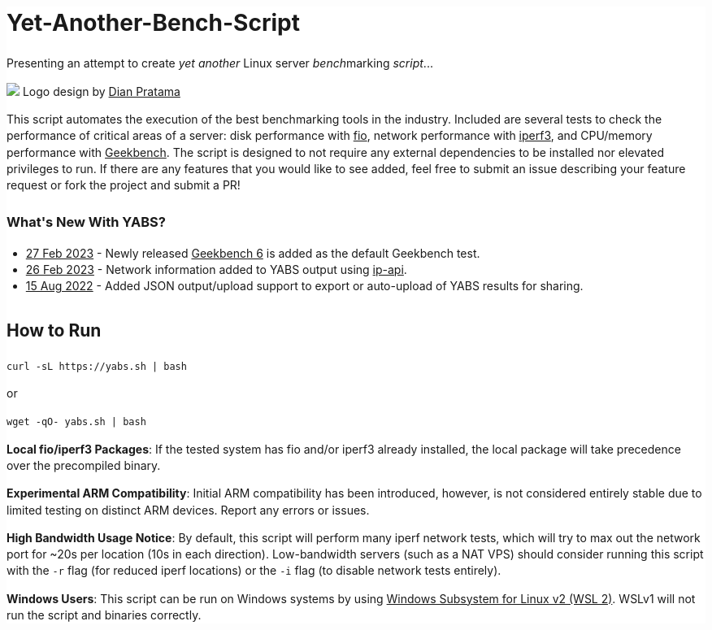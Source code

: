 # Yet-Another-Bench-Script

Presenting an attempt to create _yet another_ Linux server *bench*marking _script_...

![](https://user-images.githubusercontent.com/8313125/106475387-e1f6da00-6473-11eb-918c-c785ebeef8b9.jpg)
Logo design by [Dian Pratama](https://github.com/dianp)

This script automates the execution of the best benchmarking tools in the industry. Included are several tests to check the performance of critical areas of a server: disk performance with [fio](https://github.com/axboe/fio), network performance with [iperf3](https://github.com/esnet/iperf), and CPU/memory performance with [Geekbench](https://www.geekbench.com/). The script is designed to not require any external dependencies to be installed nor elevated privileges to run. If there are any features that you would like to see added, feel free to submit an issue describing your feature request or fork the project and submit a PR!

### **What's New With YABS?**
* [27 Feb 2023](https://github.com/HendrikHaase/yet-another-bench-script/commit/06eaa2ab3b32355bec8278c51c4be93b3662a96d) - Newly released [Geekbench 6](https://www.geekbench.com/) is added as the default Geekbench test.
* [26 Feb 2023](https://github.com/HendrikHaase/yet-another-bench-script/commit/f075baf59c3057983fff0a30ea0c746b5ea88d91) - Network information added to YABS output using [ip-api](https://ip-api.com/).
* [15 Aug 2022](https://github.com/HendrikHaase/yet-another-bench-script/commit/ae24e70fbf7a4848e81a70cf829ec44e060e63d5) - Added JSON output/upload support to export or auto-upload of YABS results for sharing.

## How to Run

```
curl -sL https://yabs.sh | bash
```

or 

```
wget -qO- yabs.sh | bash
```

**Local fio/iperf3 Packages**: If the tested system has fio and/or iperf3 already installed, the local package will take precedence over the precompiled binary.

**Experimental ARM Compatibility**: Initial ARM compatibility has been introduced, however, is not considered entirely stable due to limited testing on distinct ARM devices. Report any errors or issues.

**High Bandwidth Usage Notice**: By default, this script will perform many iperf network tests, which will try to max out the network port for ~20s per location (10s in each direction). Low-bandwidth servers (such as a NAT VPS) should consider running this script with the `-r` flag (for reduced iperf locations) or the `-i` flag (to disable network tests entirely).

**Windows Users**: This script can be run on Windows systems by using [Windows Subsystem for Linux v2 (WSL 2)](https://learn.microsoft.com/en-us/windows/wsl/about). WSLv1 will not run the script and binaries correctly.
